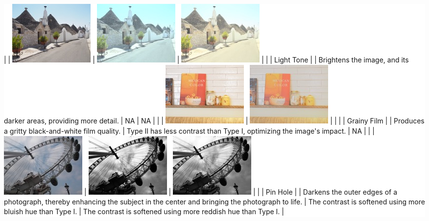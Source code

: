 |                    | <img src="../img/art/daydream/daydream_0.jpg">                 | <img src="../img/art/daydream/daydream_1.jpg">                                                                                                                                                                                                                                 | <img src="../img/art/daydream/daydream_2.jpg">                                                                              |                                                                                   |
| Light Tone         |                                                                | Brightens the image, and its darker areas, providing more detail.                                                                                                                                                                                                              | NA                                                                                                                          | NA                                                                                |
|                    | <img src="../img/art/light_tone/light_tone_0.jpg">             | <img src="../img/art/light_tone/light_tone_1.jpg">                                                                                                                                                                                                                             |                                                                                                                             |                                                                                   |
| Grainy Film        |                                                                | Produces a gritty black-and-white film quality.                                                                                                                                                                                                                                | Type II has less contrast than Type I, optimizing the image's impact.                                                       | NA                                                                                |
|                    | <img src="../img/art/rough_monochrome/rough_monochrome_0.jpg"> | <img src="../img/art/rough_monochrome/rough_monochrome_1.jpg">                                                                                                                                                                                                                 | <img src="../img/art/rough_monochrome/rough_monochrome_2.jpg">                                                              |                                                                                   |
| Pin Hole           |                                                                | Darkens the outer edges of a photograph, thereby enhancing the subject in the center and bringing the photograph to life.                                                                                                                                                      | The contrast is softened using more bluish hue than Type I.                                                                 | The contrast is softened using more reddish hue than Type I.                      |